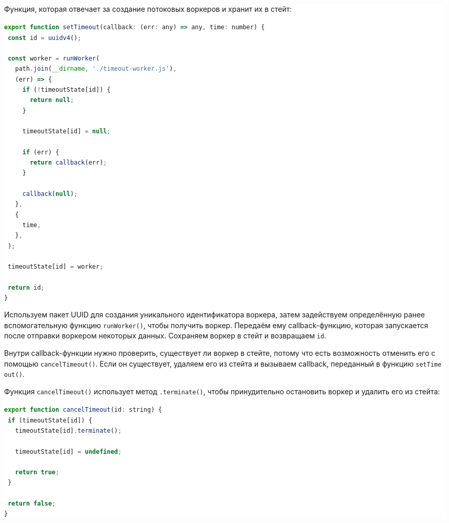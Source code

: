 Функция, которая отвечает за создание потоковых воркеров и хранит их в стейт:

```javascript
export function setTimeout(callback: (err: any) => any, time: number) {
 const id = uuidv4();

 const worker = runWorker(
   path.join(__dirname, './timeout-worker.js'),
   (err) => {
     if (!timeoutState[id]) {
       return null;
     }

     timeoutState[id] = null;

     if (err) {
       return callback(err);
     }

     callback(null);
   },
   {
     time,
   },
 );

 timeoutState[id] = worker;

 return id;
}
```

Используем пакет UUID для создания уникального идентификатора воркера, затем задействуем определённую ранее вспомогательную функцию `runWorker()`, чтобы получить воркер. Передаём ему callback-функцию, которая запускается после отправки воркером некоторых данных. Сохраняем воркер в стейт и возвращаем `id`.

Внутри callback-функции нужно проверить, существует ли воркер в стейте, потому что есть возможность отменить его с помощью `cancelTimeout()`. Если он существует, удаляем его из стейта и вызываем callback, переданный в функцию `setTimeout()`.

Функция `cancelTimeout()` использует метод `.terminate()`, чтобы принудительно остановить воркер и удалить его из стейта:

```javascript
export function cancelTimeout(id: string) {
 if (timeoutState[id]) {
   timeoutState[id].terminate();

   timeoutState[id] = undefined;

   return true;
 }

 return false;
}
```
